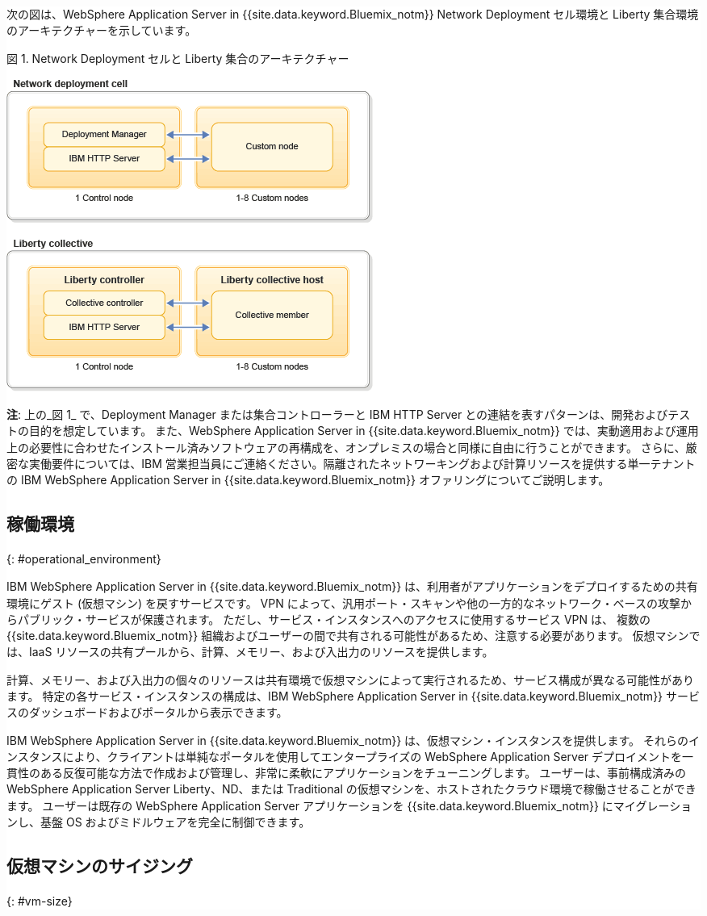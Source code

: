 次の図は、WebSphere Application Server in {{site.data.keyword.Bluemix_notm}} Network Deployment セル環境と Liberty 集合環境のアーキテクチャーを示しています。

図 1. Network Deployment セルと Liberty 集合のアーキテクチャー

![図 1. Network Deployment セルと Liberty 集合のアーキテクチャー](images/CellCollectiveDiagram.gif)

**注**: 上の_図 1_ で、Deployment Manager または集合コントローラーと IBM HTTP Server との連結を表すパターンは、開発およびテストの目的を想定しています。 また、WebSphere Application Server in {{site.data.keyword.Bluemix_notm}} では、実動適用および運用上の必要性に合わせたインストール済みソフトウェアの再構成を、オンプレミスの場合と同様に自由に行うことができます。 さらに、厳密な実働要件については、IBM 営業担当員にご連絡ください。隔離されたネットワーキングおよび計算リソースを提供する単一テナントの IBM WebSphere Application Server in {{site.data.keyword.Bluemix_notm}} オファリングについてご説明します。


## 稼働環境
{: #operational_environment}

IBM WebSphere Application Server in {{site.data.keyword.Bluemix_notm}} は、利用者がアプリケーションをデプロイするための共有環境にゲスト (仮想マシン) を戻すサービスです。 VPN によって、汎用ポート・スキャンや他の一方的なネットワーク・ベースの攻撃からパブリック・サービスが保護されます。 ただし、サービス・インスタンスへのアクセスに使用するサービス VPN は、
複数の {{site.data.keyword.Bluemix_notm}}
組織およびユーザーの間で共有される可能性があるため、注意する必要があります。 仮想マシンでは、IaaS リソースの共有プールから、計算、メモリー、および入出力のリソースを提供します。

計算、メモリー、および入出力の個々のリソースは共有環境で仮想マシンによって実行されるため、サービス構成が異なる可能性があります。 特定の各サービス・インスタンスの構成は、IBM WebSphere Application Server in {{site.data.keyword.Bluemix_notm}} サービスのダッシュボードおよびポータルから表示できます。

IBM WebSphere Application Server in {{site.data.keyword.Bluemix_notm}} は、仮想マシン・インスタンスを提供します。 それらのインスタンスにより、クライアントは単純なポータルを使用してエンタープライズの WebSphere Application Server デプロイメントを一貫性のある反復可能な方法で作成および管理し、非常に柔軟にアプリケーションをチューニングします。 ユーザーは、事前構成済みの WebSphere Application Server Liberty、ND、または Traditional の仮想マシンを、ホストされたクラウド環境で稼働させることができます。 ユーザーは既存の WebSphere Application Server アプリケーションを {{site.data.keyword.Bluemix_notm}} にマイグレーションし、基盤 OS およびミドルウェアを完全に制御できます。

## 仮想マシンのサイジング
{: #vm-size}
